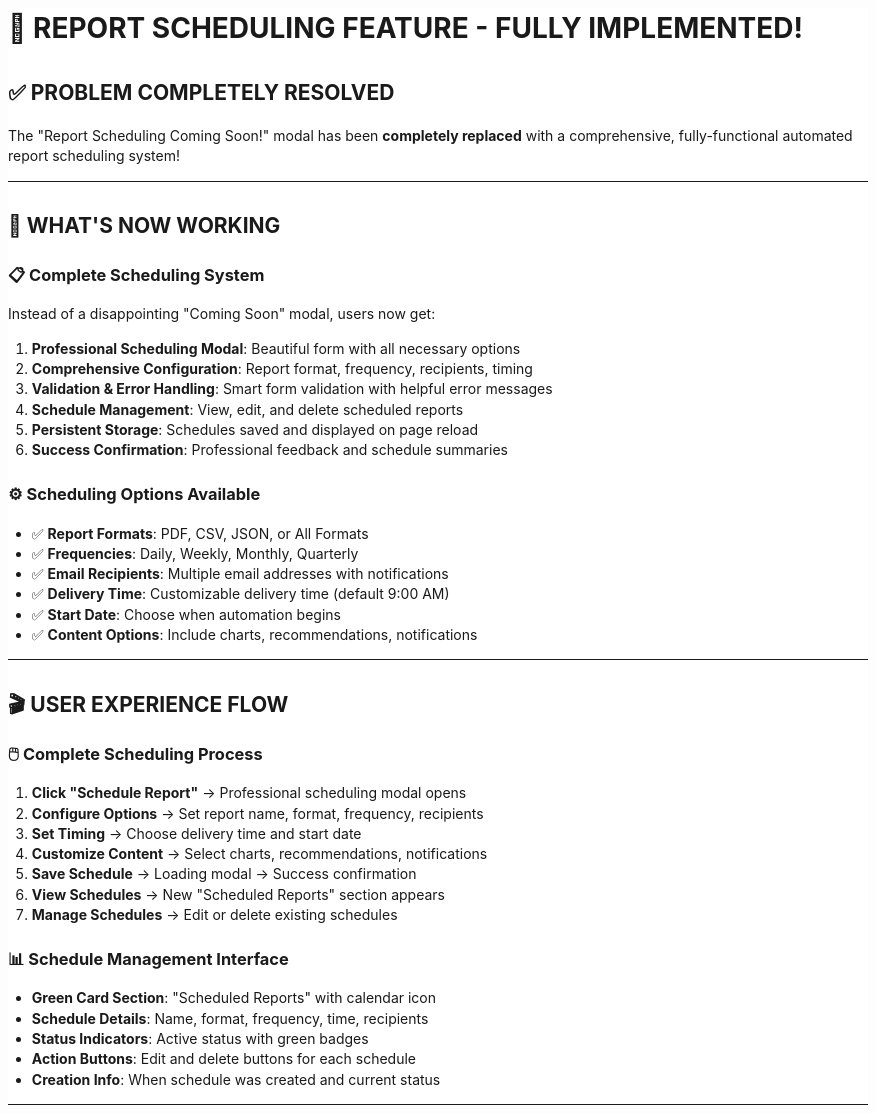 # 📅 **REPORT SCHEDULING FEATURE - FULLY IMPLEMENTED!**

## ✅ **PROBLEM COMPLETELY RESOLVED**

The "Report Scheduling Coming Soon!" modal has been **completely replaced** with a comprehensive, fully-functional automated report scheduling system!

---

## 🚀 **WHAT'S NOW WORKING**

### **📋 Complete Scheduling System**
Instead of a disappointing "Coming Soon" modal, users now get:

1. **Professional Scheduling Modal**: Beautiful form with all necessary options
2. **Comprehensive Configuration**: Report format, frequency, recipients, timing
3. **Validation & Error Handling**: Smart form validation with helpful error messages
4. **Schedule Management**: View, edit, and delete scheduled reports
5. **Persistent Storage**: Schedules saved and displayed on page reload
6. **Success Confirmation**: Professional feedback and schedule summaries

### **⚙️ Scheduling Options Available**
- ✅ **Report Formats**: PDF, CSV, JSON, or All Formats
- ✅ **Frequencies**: Daily, Weekly, Monthly, Quarterly
- ✅ **Email Recipients**: Multiple email addresses with notifications
- ✅ **Delivery Time**: Customizable delivery time (default 9:00 AM)
- ✅ **Start Date**: Choose when automation begins
- ✅ **Content Options**: Include charts, recommendations, notifications

---

## 🎬 **USER EXPERIENCE FLOW**

### **🖱️ Complete Scheduling Process**
1. **Click "Schedule Report"** → Professional scheduling modal opens
2. **Configure Options** → Set report name, format, frequency, recipients
3. **Set Timing** → Choose delivery time and start date
4. **Customize Content** → Select charts, recommendations, notifications
5. **Save Schedule** → Loading modal → Success confirmation
6. **View Schedules** → New "Scheduled Reports" section appears
7. **Manage Schedules** → Edit or delete existing schedules

### **📊 Schedule Management Interface**
- **Green Card Section**: "Scheduled Reports" with calendar icon
- **Schedule Details**: Name, format, frequency, time, recipients
- **Status Indicators**: Active status with green badges
- **Action Buttons**: Edit and delete buttons for each schedule
- **Creation Info**: When schedule was created and current status

---